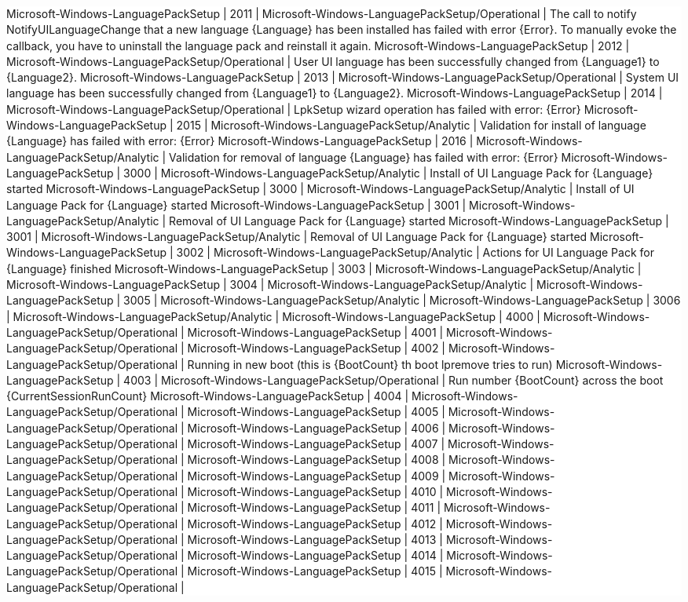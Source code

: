 Microsoft-Windows-LanguagePackSetup  |  2011      |  Microsoft-Windows-LanguagePackSetup/Operational  |  The call to notify NotifyUILanguageChange that a new language {Language} has been installed has failed with error {Error}. To manually evoke the callback, you have to uninstall the language pack and reinstall it again.
Microsoft-Windows-LanguagePackSetup  |  2012      |  Microsoft-Windows-LanguagePackSetup/Operational  |  User UI language has been successfully changed from {Language1} to {Language2}.
Microsoft-Windows-LanguagePackSetup  |  2013      |  Microsoft-Windows-LanguagePackSetup/Operational  |  System UI language has been successfully changed from {Language1} to {Language2}.
Microsoft-Windows-LanguagePackSetup  |  2014      |  Microsoft-Windows-LanguagePackSetup/Operational  |  LpkSetup wizard operation has failed with error: {Error}
Microsoft-Windows-LanguagePackSetup  |  2015      |  Microsoft-Windows-LanguagePackSetup/Analytic     |  Validation for install of language {Language} has failed with error: {Error}
Microsoft-Windows-LanguagePackSetup  |  2016      |  Microsoft-Windows-LanguagePackSetup/Analytic     |  Validation for removal of language {Language} has failed with error: {Error}
Microsoft-Windows-LanguagePackSetup  |  3000      |  Microsoft-Windows-LanguagePackSetup/Analytic     |  Install of UI Language Pack for {Language} started
Microsoft-Windows-LanguagePackSetup  |  3000      |  Microsoft-Windows-LanguagePackSetup/Analytic     |  Install of UI Language Pack for {Language} started
Microsoft-Windows-LanguagePackSetup  |  3001      |  Microsoft-Windows-LanguagePackSetup/Analytic     |  Removal of UI Language Pack for {Language} started
Microsoft-Windows-LanguagePackSetup  |  3001      |  Microsoft-Windows-LanguagePackSetup/Analytic     |  Removal of UI Language Pack for {Language} started
Microsoft-Windows-LanguagePackSetup  |  3002      |  Microsoft-Windows-LanguagePackSetup/Analytic     |  Actions for UI Language Pack for {Language} finished
Microsoft-Windows-LanguagePackSetup  |  3003      |  Microsoft-Windows-LanguagePackSetup/Analytic     |
Microsoft-Windows-LanguagePackSetup  |  3004      |  Microsoft-Windows-LanguagePackSetup/Analytic     |
Microsoft-Windows-LanguagePackSetup  |  3005      |  Microsoft-Windows-LanguagePackSetup/Analytic     |
Microsoft-Windows-LanguagePackSetup  |  3006      |  Microsoft-Windows-LanguagePackSetup/Analytic     |
Microsoft-Windows-LanguagePackSetup  |  4000      |  Microsoft-Windows-LanguagePackSetup/Operational  |
Microsoft-Windows-LanguagePackSetup  |  4001      |  Microsoft-Windows-LanguagePackSetup/Operational  |
Microsoft-Windows-LanguagePackSetup  |  4002      |  Microsoft-Windows-LanguagePackSetup/Operational  |  Running in new boot (this is {BootCount} th boot lpremove tries to run)
Microsoft-Windows-LanguagePackSetup  |  4003      |  Microsoft-Windows-LanguagePackSetup/Operational  |  Run number {BootCount} across the boot {CurrentSessionRunCount}
Microsoft-Windows-LanguagePackSetup  |  4004      |  Microsoft-Windows-LanguagePackSetup/Operational  |
Microsoft-Windows-LanguagePackSetup  |  4005      |  Microsoft-Windows-LanguagePackSetup/Operational  |
Microsoft-Windows-LanguagePackSetup  |  4006      |  Microsoft-Windows-LanguagePackSetup/Operational  |
Microsoft-Windows-LanguagePackSetup  |  4007      |  Microsoft-Windows-LanguagePackSetup/Operational  |
Microsoft-Windows-LanguagePackSetup  |  4008      |  Microsoft-Windows-LanguagePackSetup/Operational  |
Microsoft-Windows-LanguagePackSetup  |  4009      |  Microsoft-Windows-LanguagePackSetup/Operational  |
Microsoft-Windows-LanguagePackSetup  |  4010      |  Microsoft-Windows-LanguagePackSetup/Operational  |
Microsoft-Windows-LanguagePackSetup  |  4011      |  Microsoft-Windows-LanguagePackSetup/Operational  |
Microsoft-Windows-LanguagePackSetup  |  4012      |  Microsoft-Windows-LanguagePackSetup/Operational  |
Microsoft-Windows-LanguagePackSetup  |  4013      |  Microsoft-Windows-LanguagePackSetup/Operational  |
Microsoft-Windows-LanguagePackSetup  |  4014      |  Microsoft-Windows-LanguagePackSetup/Operational  |
Microsoft-Windows-LanguagePackSetup  |  4015      |  Microsoft-Windows-LanguagePackSetup/Operational  |